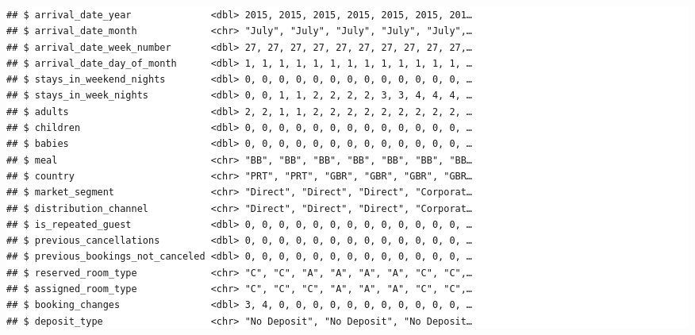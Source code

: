     ## $ arrival_date_year              <dbl> 2015, 2015, 2015, 2015, 2015, 2015, 201…
    ## $ arrival_date_month             <chr> "July", "July", "July", "July", "July",…
    ## $ arrival_date_week_number       <dbl> 27, 27, 27, 27, 27, 27, 27, 27, 27, 27,…
    ## $ arrival_date_day_of_month      <dbl> 1, 1, 1, 1, 1, 1, 1, 1, 1, 1, 1, 1, 1, …
    ## $ stays_in_weekend_nights        <dbl> 0, 0, 0, 0, 0, 0, 0, 0, 0, 0, 0, 0, 0, …
    ## $ stays_in_week_nights           <dbl> 0, 0, 1, 1, 2, 2, 2, 2, 3, 3, 4, 4, 4, …
    ## $ adults                         <dbl> 2, 2, 1, 1, 2, 2, 2, 2, 2, 2, 2, 2, 2, …
    ## $ children                       <dbl> 0, 0, 0, 0, 0, 0, 0, 0, 0, 0, 0, 0, 0, …
    ## $ babies                         <dbl> 0, 0, 0, 0, 0, 0, 0, 0, 0, 0, 0, 0, 0, …
    ## $ meal                           <chr> "BB", "BB", "BB", "BB", "BB", "BB", "BB…
    ## $ country                        <chr> "PRT", "PRT", "GBR", "GBR", "GBR", "GBR…
    ## $ market_segment                 <chr> "Direct", "Direct", "Direct", "Corporat…
    ## $ distribution_channel           <chr> "Direct", "Direct", "Direct", "Corporat…
    ## $ is_repeated_guest              <dbl> 0, 0, 0, 0, 0, 0, 0, 0, 0, 0, 0, 0, 0, …
    ## $ previous_cancellations         <dbl> 0, 0, 0, 0, 0, 0, 0, 0, 0, 0, 0, 0, 0, …
    ## $ previous_bookings_not_canceled <dbl> 0, 0, 0, 0, 0, 0, 0, 0, 0, 0, 0, 0, 0, …
    ## $ reserved_room_type             <chr> "C", "C", "A", "A", "A", "A", "C", "C",…
    ## $ assigned_room_type             <chr> "C", "C", "C", "A", "A", "A", "C", "C",…
    ## $ booking_changes                <dbl> 3, 4, 0, 0, 0, 0, 0, 0, 0, 0, 0, 0, 0, …
    ## $ deposit_type                   <chr> "No Deposit", "No Deposit", "No Deposit…